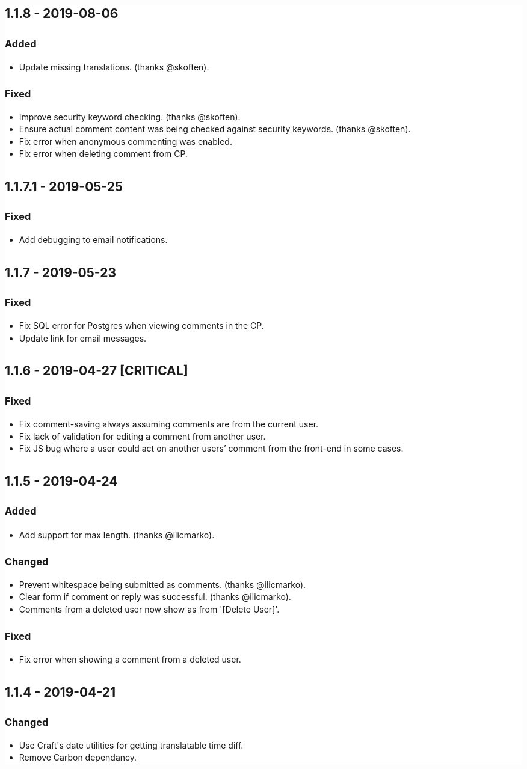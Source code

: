 ## 1.1.8 - 2019-08-06

### Added
- Update missing translations. (thanks @skoften).

### Fixed
- Improve security keyword checking. (thanks @skoften).
- Ensure actual comment content was being checked against security keywords. (thanks @skoften).
- Fix error when anonymous commenting was enabled.
- Fix error when deleting comment from CP.

## 1.1.7.1 - 2019-05-25

### Fixed
- Add debugging to email notifications.

## 1.1.7 - 2019-05-23

### Fixed
- Fix SQL error for Postgres when viewing comments in the CP.
- Update link for email messages.

## 1.1.6 - 2019-04-27 [CRITICAL]

### Fixed
- Fix comment-saving always assuming comments are from the current user.
- Fix lack of validation for editing a comment from another user.
- Fix JS bug where a user could act on another users’ comment from the front-end in some cases.

## 1.1.5 - 2019-04-24

### Added
- Add support for max length. (thanks @ilicmarko).

### Changed
- Prevent whitespace being submitted as comments. (thanks @ilicmarko).
- Clear form if comment or reply was successful. (thanks @ilicmarko).
- Comments from a deleted user now show as from '[Delete User]'.

### Fixed
- Fix error when showing a comment from a deleted user.

## 1.1.4 - 2019-04-21

### Changed
- Use Craft's date utilities for getting translatable time diff.
- Remove Carbon dependancy.
